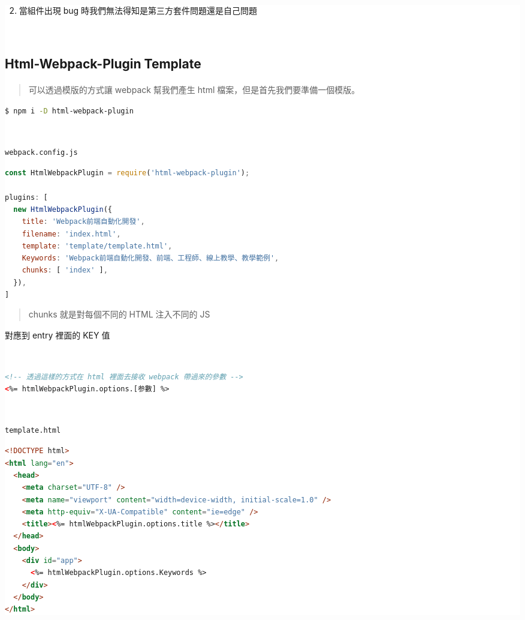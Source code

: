 2. 當組件出現 bug 時我們無法得知是第三方套件問題還是自己問題

<br>

<h2 id="v-5">Html-Webpack-Plugin  Template</h2>

> 可以透過模版的方式讓 webpack 幫我們產生 html 檔案，但是首先我們要準備一個模版。


```bash
$ npm i -D html-webpack-plugin
```

<br>

`webpack.config.js`

```js
const HtmlWebpackPlugin = require('html-webpack-plugin');

plugins: [
  new HtmlWebpackPlugin({
    title: 'Webpack前端自動化開發',
    filename: 'index.html',
    template: 'template/template.html',
    Keywords: 'Webpack前端自動化開發、前端、工程師、線上教學、教學範例',
    chunks: [ 'index' ],
  }),  
]
```

> chunks 就是對每個不同的 HTML 注入不同的 JS

對應到 entry 裡面的 KEY 值

<br>

```html
<!-- 透過這樣的方式在 html 裡面去接收 webpack 帶過來的參數 -->
<%= htmlWebpackPlugin.options.[参數] %>
```

<br>

`template.html`

```html
<!DOCTYPE html>
<html lang="en">
  <head>
    <meta charset="UTF-8" />
    <meta name="viewport" content="width=device-width, initial-scale=1.0" />
    <meta http-equiv="X-UA-Compatible" content="ie=edge" />
    <title><%= htmlWebpackPlugin.options.title %></title>
  </head>
  <body>
    <div id="app">
      <%= htmlWebpackPlugin.options.Keywords %>
    </div>
  </body>
</html>
```
